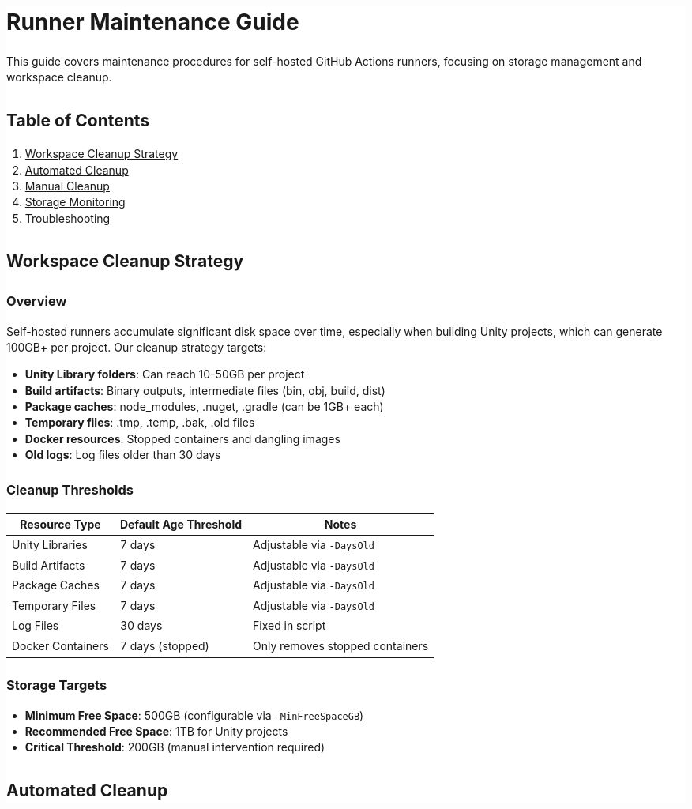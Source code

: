 # Runner Maintenance Guide

This guide covers maintenance procedures for self-hosted GitHub Actions runners, focusing on storage management and workspace cleanup.

## Table of Contents

1. [Workspace Cleanup Strategy](#workspace-cleanup-strategy)
2. [Automated Cleanup](#automated-cleanup)
3. [Manual Cleanup](#manual-cleanup)
4. [Storage Monitoring](#storage-monitoring)
5. [Troubleshooting](#troubleshooting)

## Workspace Cleanup Strategy

### Overview

Self-hosted runners accumulate significant disk space over time, especially when building Unity projects, which can generate 100GB+ per project. Our cleanup strategy targets:

- **Unity Library folders**: Can reach 10-50GB per project
- **Build artifacts**: Binary outputs, intermediate files (bin, obj, build, dist)
- **Package caches**: node_modules, .nuget, .gradle (can be 1GB+ each)
- **Temporary files**: .tmp, .temp, .bak, .old files
- **Docker resources**: Stopped containers and dangling images
- **Old logs**: Log files older than 30 days

### Cleanup Thresholds

| Resource Type | Default Age Threshold | Notes |
|--------------|----------------------|-------|
| Unity Libraries | 7 days | Adjustable via `-DaysOld` |
| Build Artifacts | 7 days | Adjustable via `-DaysOld` |
| Package Caches | 7 days | Adjustable via `-DaysOld` |
| Temporary Files | 7 days | Adjustable via `-DaysOld` |
| Log Files | 30 days | Fixed in script |
| Docker Containers | 7 days (stopped) | Only removes stopped containers |

### Storage Targets

- **Minimum Free Space**: 500GB (configurable via `-MinFreeSpaceGB`)
- **Recommended Free Space**: 1TB for Unity projects
- **Critical Threshold**: 200GB (manual intervention required)

## Automated Cleanup
